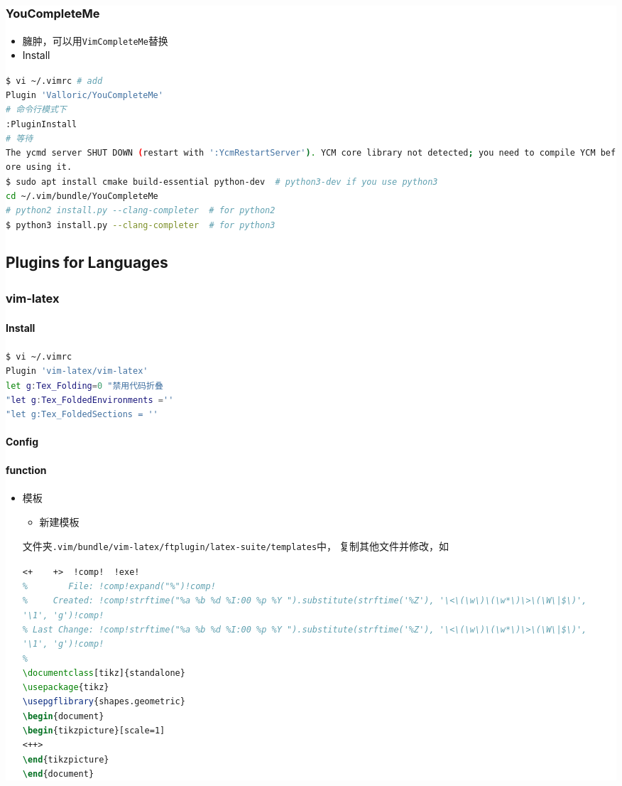 ### YouCompleteMe
- 臃肿，可以用`VimCompleteMe`替换
- Install

```bash
$ vi ~/.vimrc # add
Plugin 'Valloric/YouCompleteMe'
# 命令行模式下
:PluginInstall
# 等待
The ycmd server SHUT DOWN (restart with ':YcmRestartServer'). YCM core library not detected; you need to compile YCM before using it.
$ sudo apt install cmake build-essential python-dev  # python3-dev if you use python3
cd ~/.vim/bundle/YouCompleteMe
# python2 install.py --clang-completer  # for python2
$ python3 install.py --clang-completer  # for python3
```

## Plugins for Languages

### vim-latex
#### Install
```bash
$ vi ~/.vimrc
Plugin 'vim-latex/vim-latex' 
let g:Tex_Folding=0 "禁用代码折叠
"let g:Tex_FoldedEnvironments =''
"let g:Tex_FoldedSections = ''
```
#### Config
#### function
- 模板
  - 新建模板

  文件夹`.vim/bundle/vim-latex/ftplugin/latex-suite/templates`中， 复制其他文件并修改，如

  ```tex
  <+	+>	!comp!	!exe!
  %        File: !comp!expand("%")!comp!
  %     Created: !comp!strftime("%a %b %d %I:00 %p %Y ").substitute(strftime('%Z'), '\<\(\w\)\(\w*\)\>\(\W\|$\)', '\1', 'g')!comp!
  % Last Change: !comp!strftime("%a %b %d %I:00 %p %Y ").substitute(strftime('%Z'), '\<\(\w\)\(\w*\)\>\(\W\|$\)', '\1', 'g')!comp!
  %
  \documentclass[tikz]{standalone}  
  \usepackage{tikz}
  \usepgflibrary{shapes.geometric} 
  \begin{document}
  \begin{tikzpicture}[scale=1]
  <++>
  \end{tikzpicture}
  \end{document}
  ```

